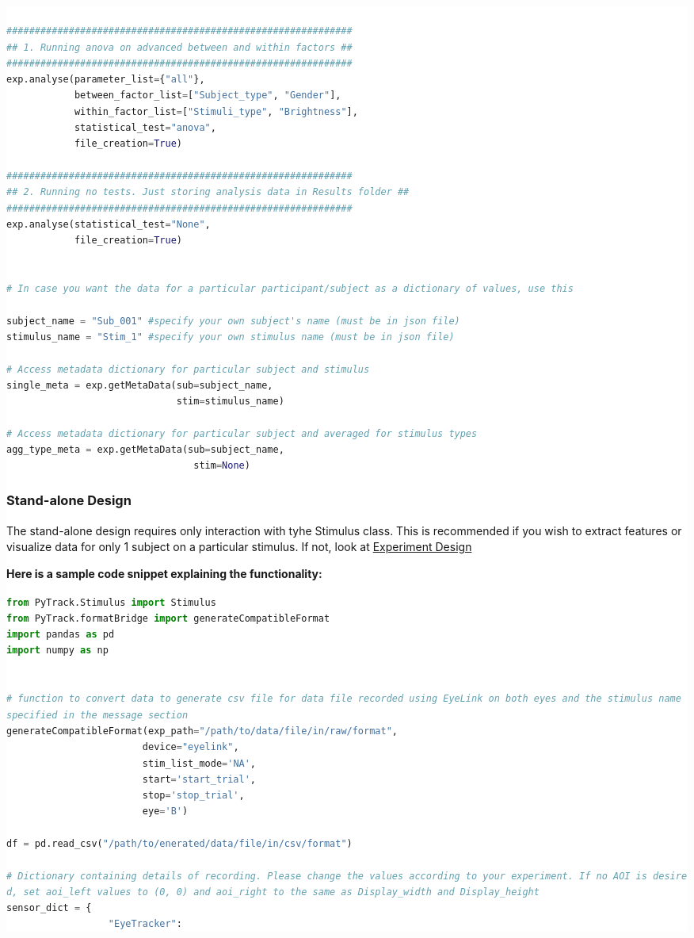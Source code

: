 ```python

#############################################################
## 1. Running anova on advanced between and within factors ##
#############################################################
exp.analyse(parameter_list={"all"}, 
            between_factor_list=["Subject_type", "Gender"],
            within_factor_list=["Stimuli_type", "Brightness"],
            statistical_test="anova", 
            file_creation=True)

#############################################################
## 2. Running no tests. Just storing analysis data in Results folder ##
#############################################################
exp.analyse(statistical_test="None", 
            file_creation=True)


# In case you want the data for a particular participant/subject as a dictionary of values, use this

subject_name = "Sub_001" #specify your own subject's name (must be in json file)
stimulus_name = "Stim_1" #specify your own stimulus name (must be in json file)

# Access metadata dictionary for particular subject and stimulus
single_meta = exp.getMetaData(sub=subject_name, 
                              stim=stimulus_name)

# Access metadata dictionary for particular subject and averaged for stimulus types
agg_type_meta = exp.getMetaData(sub=subject_name, 
                                 stim=None)

```


### Stand-alone Design

The stand-alone design requires only interaction with tyhe Stimulus class. This is recommended if you wish to extract features or visualize data for only 1 subject on a particular stimulus. If not, look at [Experiment Design](#experiment-design)

**Here is a sample code snippet explaining the functionality:**

```python
from PyTrack.Stimulus import Stimulus
from PyTrack.formatBridge import generateCompatibleFormat
import pandas as pd
import numpy as np


# function to convert data to generate csv file for data file recorded using EyeLink on both eyes and the stimulus name specified in the message section
generateCompatibleFormat(exp_path="/path/to/data/file/in/raw/format",
                        device="eyelink", 
                        stim_list_mode='NA', 
                        start='start_trial', 
                        stop='stop_trial', 
                        eye='B')

df = pd.read_csv("/path/to/enerated/data/file/in/csv/format")

# Dictionary containing details of recording. Please change the values according to your experiment. If no AOI is desired, set aoi_left values to (0, 0) and aoi_right to the same as Display_width and Display_height
sensor_dict = {
                  "EyeTracker":
```